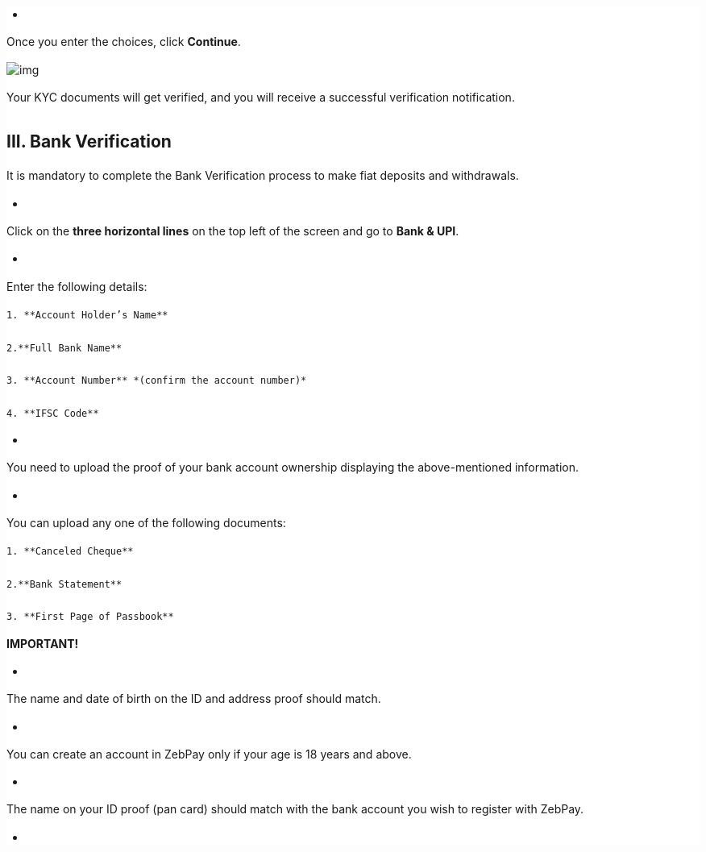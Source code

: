 -

Once you enter the choices, click **Continue**.

![img](https://115773543-files.gitbook.io/~/files/v0/b/gitbook-x-prod.appspot.com/o/spaces%2FqPBDQnythKQ15N2Hil40%2Fuploads%2FuDGXpbG5hkF824ZiSmXA%2FSlide6.PNG?alt=media&token=d5920151-113e-4be7-a945-c350ac024fac)



Your KYC documents will get verified, and you will receive a successful verification notification.

## III. Bank Verification

It is mandatory to complete the Bank Verification process to make fiat deposits and withdrawals.

-

Click on the **three horizontal lines** on the top left of the screen and go to **Bank & UPI**.

-

Enter the following details:

    1. **Account Holder’s Name**
    
    2.**Full Bank Name**
    
    3. **Account Number** *(confirm the account number)*
    
    4. **IFSC Code**

-

You need to upload the proof of your bank account ownership displaying the above-mentioned information.

-

You can upload any one of the following documents:

    1. **Canceled Cheque**
    
    2.**Bank Statement**
    
    3. **First Page of Passbook**



**IMPORTANT!**

-

The name and date of birth on the ID and address proof should match.

-

You can create an account in ZebPay only if your age is 18 years and above.

-

The name on your ID proof (pan card) should match with the bank account you wish to register with ZebPay.

-
